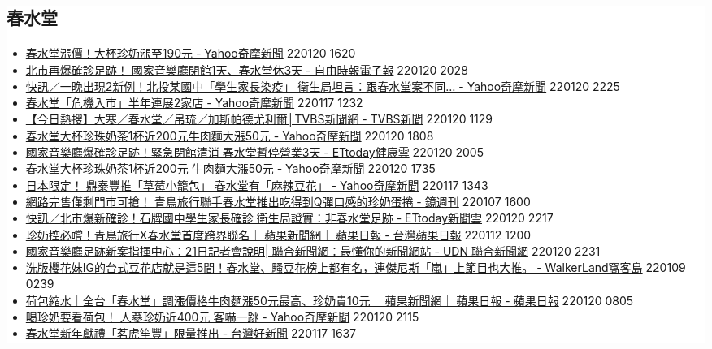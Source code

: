 ## 春水堂


- [春水堂漲價！大杯珍奶漲至190元 - Yahoo奇摩新聞](https://tw.news.yahoo.com/%E6%98%A5%E6%B0%B4%E5%A0%82%E6%BC%B2%E5%83%B9-%E5%A4%A7%E6%9D%AF%E7%8F%8D%E5%A5%B6%E6%BC%B2%E8%87%B3190%E5%85%83-020536750.html "春水堂漲價！大杯珍奶漲至190元 - Yahoo奇摩新聞") 220120 1620
- [北市再爆確診足跡！ 國家音樂廳閉館1天、春水堂休3天 - 自由時報電子報](https://news.ltn.com.tw/news/life/breakingnews/3807775 "北市再爆確診足跡！ 國家音樂廳閉館1天、春水堂休3天 - 自由時報電子報") 220120 2028
- [快訊／一晚出現2新例！北投某國中「學生家長染疫」 衛生局坦言：跟春水堂案不同… - Yahoo奇摩新聞](https://tw.news.yahoo.com/%E5%BF%AB%E8%A8%8A-%E6%99%9A%E5%87%BA%E7%8F%BE2%E6%96%B0%E4%BE%8B-%E5%8C%97%E6%8A%95%E6%9F%90%E5%9C%8B%E4%B8%AD-%E5%AD%B8%E7%94%9F%E5%AE%B6%E9%95%B7%E6%9F%93%E7%96%AB-%E8%A1%9B%E7%94%9F%E5%B1%80%E5%9D%A6%E8%A8%80-142527715.html "快訊／一晚出現2新例！北投某國中「學生家長染疫」 衛生局坦言：跟春水堂案不同… - Yahoo奇摩新聞") 220120 2225
- [春水堂「危機入市」半年連展2家店 - Yahoo奇摩新聞](https://tw.news.yahoo.com/%E6%98%A5%E6%B0%B4%E5%A0%82-%E5%8D%B1%E6%A9%9F%E5%85%A5%E5%B8%82-%E5%8D%8A%E5%B9%B4%E9%80%A3%E5%B1%952%E5%AE%B6%E5%BA%97-041204919.html "春水堂「危機入市」半年連展2家店 - Yahoo奇摩新聞") 220117 1232
- [【今日熱搜】大寒／春水堂／帛琉／加斯帕德尤利爾│TVBS新聞網 - TVBS新聞](https://news.tvbs.com.tw/life/1695649 "【今日熱搜】大寒／春水堂／帛琉／加斯帕德尤利爾│TVBS新聞網 - TVBS新聞") 220120 1129
- [春水堂大杯珍珠奶茶1杯近200元牛肉麵大漲50元 - Yahoo奇摩新聞](https://tw.tv.yahoo.com/%E6%98%A5%E6%B0%B4%E5%A0%82%E5%A4%A7%E6%9D%AF%E7%8F%8D%E7%8F%A0%E5%A5%B6%E8%8C%B61%E6%9D%AF%E8%BF%91200%E5%85%83-%E7%89%9B%E8%82%89%E9%BA%B5%E5%A4%A7%E6%BC%B250%E5%85%83-093504872.html "春水堂大杯珍珠奶茶1杯近200元牛肉麵大漲50元 - Yahoo奇摩新聞") 220120 1808
- [國家音樂廳爆確診足跡！緊急閉館清消 春水堂暫停營業3天 - ETtoday健康雲](https://health.ettoday.net/news/2174181 "國家音樂廳爆確診足跡！緊急閉館清消 春水堂暫停營業3天 - ETtoday健康雲") 220120 2005
- [春水堂大杯珍珠奶茶1杯近200元 牛肉麵大漲50元 - Yahoo奇摩新聞](https://tw.yahoo.com/tv/%E6%98%A5%E6%B0%B4%E5%A0%82%E5%A4%A7%E6%9D%AF%E7%8F%8D%E7%8F%A0%E5%A5%B6%E8%8C%B61%E6%9D%AF%E8%BF%91200%E5%85%83-%E7%89%9B%E8%82%89%E9%BA%B5%E5%A4%A7%E6%BC%B250%E5%85%83-093504872.html "春水堂大杯珍珠奶茶1杯近200元 牛肉麵大漲50元 - Yahoo奇摩新聞") 220120 1735
- [日本限定！ 鼎泰豐推「草莓小籠包」 春水堂有「麻辣豆花」 - Yahoo奇摩新聞](https://tw.news.yahoo.com/%E6%97%A5%E6%9C%AC%E9%99%90%E5%AE%9A-%E9%BC%8E%E6%B3%B0%E8%B1%90%E6%8E%A8-%E8%8D%89%E8%8E%93%E5%B0%8F%E7%B1%A0%E5%8C%85-%E6%98%A5%E6%B0%B4%E5%A0%82%E6%9C%89-%E9%BA%BB%E8%BE%A3%E8%B1%86%E8%8A%B1-054352091.html "日本限定！ 鼎泰豐推「草莓小籠包」 春水堂有「麻辣豆花」 - Yahoo奇摩新聞") 220117 1343
- [網路完售僅剩門市可搶！ 青鳥旅行聯手春水堂推出吃得到Q彈口感的珍奶蛋捲 - 鏡週刊](https://www.mirrormedia.mg/story/20220107food004/ "網路完售僅剩門市可搶！ 青鳥旅行聯手春水堂推出吃得到Q彈口感的珍奶蛋捲 - 鏡週刊") 220107 1600
- [快訊／北市爆新確診！石牌國中學生家長確診 衛生局證實：非春水堂足跡 - ETtoday新聞雲](https://www.ettoday.net/news/20220120/2174231.htm "快訊／北市爆新確診！石牌國中學生家長確診 衛生局證實：非春水堂足跡 - ETtoday新聞雲") 220120 2217
- [珍奶控必嚐！青鳥旅行X春水堂首度跨界聯名｜ 蘋果新聞網｜ 蘋果日報 - 台灣蘋果日報](https://tw.appledaily.com/pr/20220112/HMIYXSNB4NGWRLM5U3Q45XMX5U/ "珍奶控必嚐！青鳥旅行X春水堂首度跨界聯名｜ 蘋果新聞網｜ 蘋果日報 - 台灣蘋果日報") 220112 1200
- [國家音樂廳足跡新案指揮中心：21日記者會說明| 聯合新聞網：最懂你的新聞網站 - UDN 聯合新聞網](https://udn.com/news/story/120940/6048708?from=udn-ch1_breaknews-1-cate1-news "國家音樂廳足跡新案指揮中心：21日記者會說明| 聯合新聞網：最懂你的新聞網站 - UDN 聯合新聞網") 220120 2231
- [洗版櫻花妹IG的台式豆花店就是這5間！春水堂、騷豆花榜上都有名，連傑尼斯「嵐」上節目也大推。 - WalkerLand窩客島](https://www.walkerland.com.tw/subject/view/315881 "洗版櫻花妹IG的台式豆花店就是這5間！春水堂、騷豆花榜上都有名，連傑尼斯「嵐」上節目也大推。 - WalkerLand窩客島") 220109 0239
- [荷包縮水｜全台「春水堂」調漲價格牛肉麵漲50元最高、珍奶貴10元｜ 蘋果新聞網｜ 蘋果日報 - 蘋果日報](https://www.appledaily.com.tw/supplement/20220120/4PFWM5CNMBGRTPQCT6GDL4CQ5A/ "荷包縮水｜全台「春水堂」調漲價格牛肉麵漲50元最高、珍奶貴10元｜ 蘋果新聞網｜ 蘋果日報 - 蘋果日報") 220120 0805
- [喝珍奶要看荷包！ 人蔘珍奶近400元 客嚇一跳 - Yahoo奇摩新聞](https://tw.news.yahoo.com/%E5%96%9D%E7%8F%8D%E5%A5%B6%E8%A6%81%E7%9C%8B%E8%8D%B7%E5%8C%85-%E4%BA%BA%E8%94%98%E7%8F%8D%E5%A5%B6%E8%BF%91400%E5%85%83-%E5%AE%A2%E5%9A%87-%E8%B7%B3-131520153.html "喝珍奶要看荷包！ 人蔘珍奶近400元 客嚇一跳 - Yahoo奇摩新聞") 220120 2115
- [春水堂新年獻禮「茗虎笙豐」限量推出 - 台灣好新聞](https://www.taiwanhot.net/news/984170/%E6%98%A5%E6%B0%B4%E5%A0%82%E6%96%B0%E5%B9%B4%E7%8D%BB%E7%A6%AE+%E3%80%8C%E8%8C%97%E8%99%8E%E7%AC%99%E8%B1%90%E3%80%8D%E9%99%90%E9%87%8F%E6%8E%A8%E5%87%BA "春水堂新年獻禮「茗虎笙豐」限量推出 - 台灣好新聞") 220117 1637
